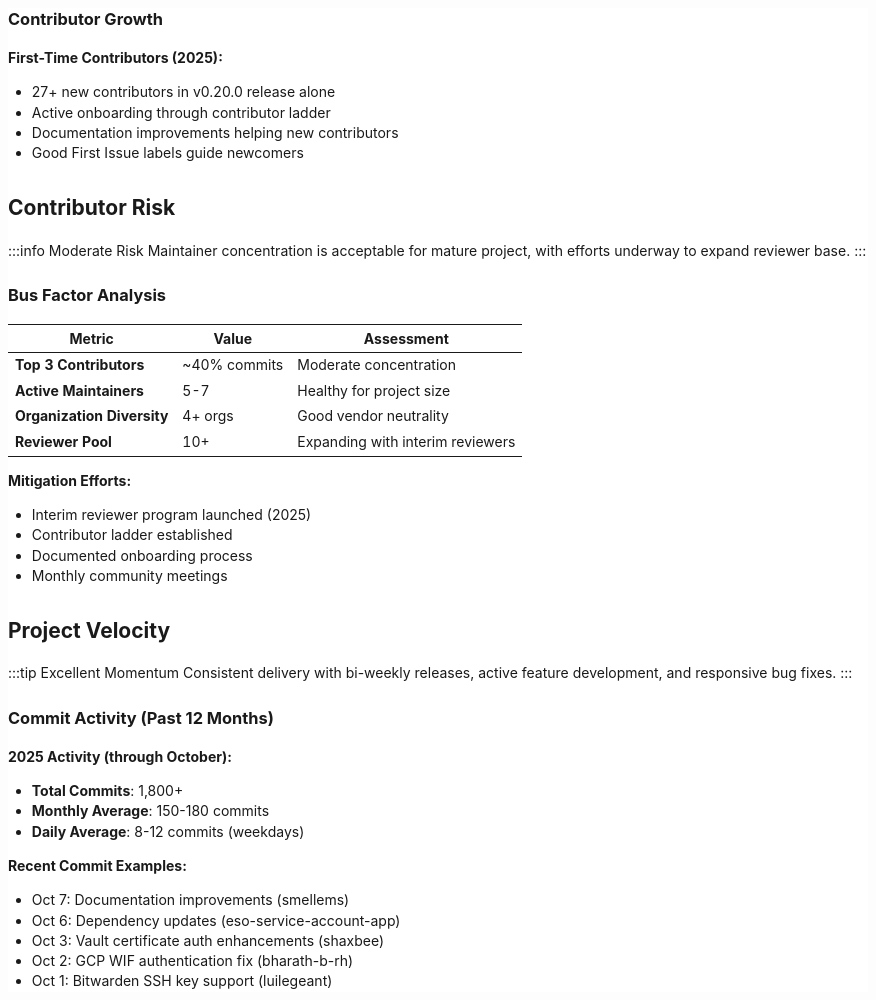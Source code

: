 ### Contributor Growth

**First-Time Contributors (2025):**
- 27+ new contributors in v0.20.0 release alone
- Active onboarding through contributor ladder
- Documentation improvements helping new contributors
- Good First Issue labels guide newcomers

## Contributor Risk

:::info Moderate Risk
Maintainer concentration is acceptable for mature project, with efforts underway to expand reviewer base.
:::

### Bus Factor Analysis

| Metric | Value | Assessment |
|--------|-------|------------|
| **Top 3 Contributors** | ~40% commits | Moderate concentration |
| **Active Maintainers** | 5-7 | Healthy for project size |
| **Organization Diversity** | 4+ orgs | Good vendor neutrality |
| **Reviewer Pool** | 10+ | Expanding with interim reviewers |

**Mitigation Efforts:**
- Interim reviewer program launched (2025)
- Contributor ladder established
- Documented onboarding process
- Monthly community meetings

## Project Velocity

:::tip Excellent Momentum
Consistent delivery with bi-weekly releases, active feature development, and responsive bug fixes.
:::

### Commit Activity (Past 12 Months)

**2025 Activity (through October):**
- **Total Commits**: 1,800+
- **Monthly Average**: 150-180 commits
- **Daily Average**: 8-12 commits (weekdays)

**Recent Commit Examples:**
- Oct 7: Documentation improvements (smellems)
- Oct 6: Dependency updates (eso-service-account-app)
- Oct 3: Vault certificate auth enhancements (shaxbee)
- Oct 2: GCP WIF authentication fix (bharath-b-rh)
- Oct 1: Bitwarden SSH key support (luilegeant)
